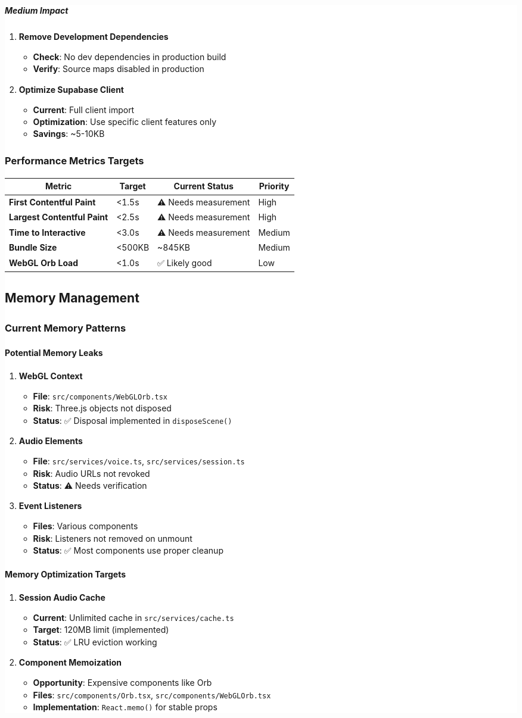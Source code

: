 ##### Medium Impact
1. **Remove Development Dependencies**
   - **Check**: No dev dependencies in production build
   - **Verify**: Source maps disabled in production

2. **Optimize Supabase Client**
   - **Current**: Full client import
   - **Optimization**: Use specific client features only
   - **Savings**: ~5-10KB

### Performance Metrics Targets

| Metric | Target | Current Status | Priority |
|--------|--------|----------------|----------|
| **First Contentful Paint** | <1.5s | ⚠️ Needs measurement | High |
| **Largest Contentful Paint** | <2.5s | ⚠️ Needs measurement | High |
| **Time to Interactive** | <3.0s | ⚠️ Needs measurement | Medium |
| **Bundle Size** | <500KB | ~845KB | Medium |
| **WebGL Orb Load** | <1.0s | ✅ Likely good | Low |

## Memory Management

### Current Memory Patterns

#### Potential Memory Leaks
1. **WebGL Context**
   - **File**: `src/components/WebGLOrb.tsx`
   - **Risk**: Three.js objects not disposed
   - **Status**: ✅ Disposal implemented in `disposeScene()`

2. **Audio Elements**
   - **File**: `src/services/voice.ts`, `src/services/session.ts`
   - **Risk**: Audio URLs not revoked
   - **Status**: ⚠️ Needs verification

3. **Event Listeners**
   - **Files**: Various components
   - **Risk**: Listeners not removed on unmount
   - **Status**: ✅ Most components use proper cleanup

#### Memory Optimization Targets
1. **Session Audio Cache**
   - **Current**: Unlimited cache in `src/services/cache.ts`
   - **Target**: 120MB limit (implemented)
   - **Status**: ✅ LRU eviction working

2. **Component Memoization**
   - **Opportunity**: Expensive components like Orb
   - **Files**: `src/components/Orb.tsx`, `src/components/WebGLOrb.tsx`
   - **Implementation**: `React.memo()` for stable props
